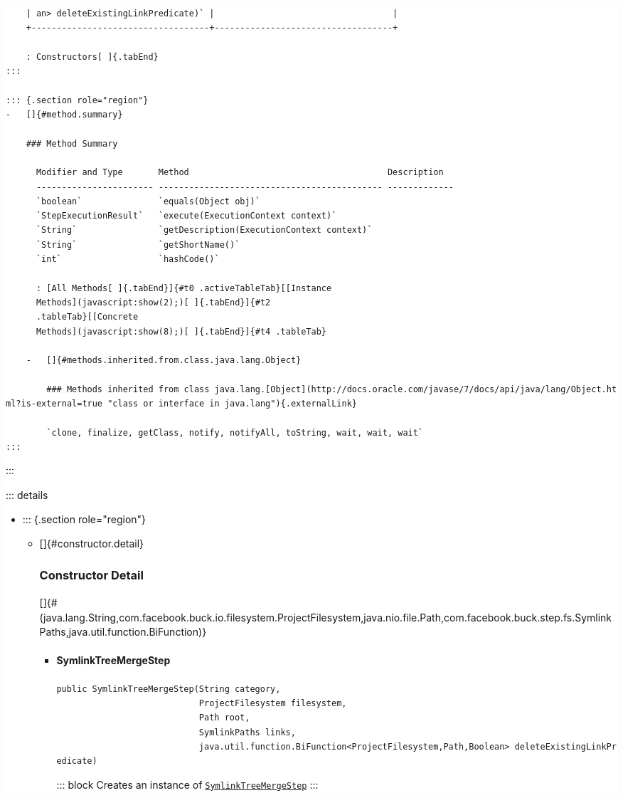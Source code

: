         | an> deleteExistingLinkPredicate)` |                                   |
        +-----------------------------------+-----------------------------------+

        : Constructors[ ]{.tabEnd}
    :::

    ::: {.section role="region"}
    -   []{#method.summary}

        ### Method Summary

          Modifier and Type       Method                                       Description
          ----------------------- -------------------------------------------- -------------
          `boolean`               `equals​(Object obj)`                          
          `StepExecutionResult`   `execute​(ExecutionContext context)`           
          `String`                `getDescription​(ExecutionContext context)`    
          `String`                `getShortName()`                              
          `int`                   `hashCode()`                                  

          : [All Methods[ ]{.tabEnd}]{#t0 .activeTableTab}[[Instance
          Methods](javascript:show(2);)[ ]{.tabEnd}]{#t2
          .tableTab}[[Concrete
          Methods](javascript:show(8);)[ ]{.tabEnd}]{#t4 .tableTab}

        -   []{#methods.inherited.from.class.java.lang.Object}

            ### Methods inherited from class java.lang.[Object](http://docs.oracle.com/javase/7/docs/api/java/lang/Object.html?is-external=true "class or interface in java.lang"){.externalLink}

            `clone, finalize, getClass, notify, notifyAll, toString, wait, wait, wait`
    :::
:::

::: details
-   ::: {.section role="region"}
    -   []{#constructor.detail}

        ### Constructor Detail

        []{#<init>(java.lang.String,com.facebook.buck.io.filesystem.ProjectFilesystem,java.nio.file.Path,com.facebook.buck.step.fs.SymlinkPaths,java.util.function.BiFunction)}

        -   #### SymlinkTreeMergeStep

                public SymlinkTreeMergeStep​(String category,
                                            ProjectFilesystem filesystem,
                                            Path root,
                                            SymlinkPaths links,
                                            java.util.function.BiFunction<ProjectFilesystem,​Path,​Boolean> deleteExistingLinkPredicate)

            ::: block
            Creates an instance of
            [`SymlinkTreeMergeStep`](SymlinkTreeMergeStep.html "class in com.facebook.buck.step.fs")
            :::
